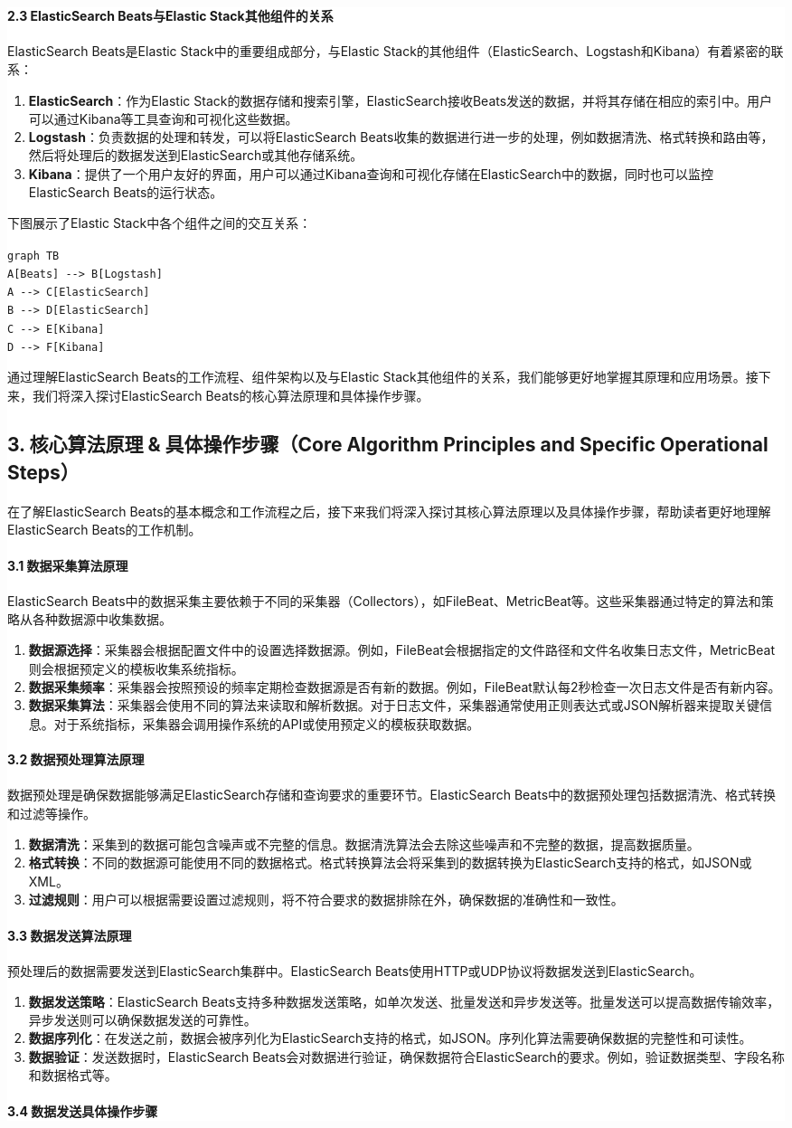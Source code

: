 #### 2.3 ElasticSearch Beats与Elastic Stack其他组件的关系

ElasticSearch Beats是Elastic Stack中的重要组成部分，与Elastic Stack的其他组件（ElasticSearch、Logstash和Kibana）有着紧密的联系：

1. **ElasticSearch**：作为Elastic Stack的数据存储和搜索引擎，ElasticSearch接收Beats发送的数据，并将其存储在相应的索引中。用户可以通过Kibana等工具查询和可视化这些数据。
2. **Logstash**：负责数据的处理和转发，可以将ElasticSearch Beats收集的数据进行进一步的处理，例如数据清洗、格式转换和路由等，然后将处理后的数据发送到ElasticSearch或其他存储系统。
3. **Kibana**：提供了一个用户友好的界面，用户可以通过Kibana查询和可视化存储在ElasticSearch中的数据，同时也可以监控ElasticSearch Beats的运行状态。

下图展示了Elastic Stack中各个组件之间的交互关系：

```mermaid
graph TB
A[Beats] --> B[Logstash]
A --> C[ElasticSearch]
B --> D[ElasticSearch]
C --> E[Kibana]
D --> F[Kibana]
```

通过理解ElasticSearch Beats的工作流程、组件架构以及与Elastic Stack其他组件的关系，我们能够更好地掌握其原理和应用场景。接下来，我们将深入探讨ElasticSearch Beats的核心算法原理和具体操作步骤。

## 3. 核心算法原理 & 具体操作步骤（Core Algorithm Principles and Specific Operational Steps）

在了解ElasticSearch Beats的基本概念和工作流程之后，接下来我们将深入探讨其核心算法原理以及具体操作步骤，帮助读者更好地理解ElasticSearch Beats的工作机制。

#### 3.1 数据采集算法原理

ElasticSearch Beats中的数据采集主要依赖于不同的采集器（Collectors），如FileBeat、MetricBeat等。这些采集器通过特定的算法和策略从各种数据源中收集数据。

1. **数据源选择**：采集器会根据配置文件中的设置选择数据源。例如，FileBeat会根据指定的文件路径和文件名收集日志文件，MetricBeat则会根据预定义的模板收集系统指标。
2. **数据采集频率**：采集器会按照预设的频率定期检查数据源是否有新的数据。例如，FileBeat默认每2秒检查一次日志文件是否有新内容。
3. **数据采集算法**：采集器会使用不同的算法来读取和解析数据。对于日志文件，采集器通常使用正则表达式或JSON解析器来提取关键信息。对于系统指标，采集器会调用操作系统的API或使用预定义的模板获取数据。

#### 3.2 数据预处理算法原理

数据预处理是确保数据能够满足ElasticSearch存储和查询要求的重要环节。ElasticSearch Beats中的数据预处理包括数据清洗、格式转换和过滤等操作。

1. **数据清洗**：采集到的数据可能包含噪声或不完整的信息。数据清洗算法会去除这些噪声和不完整的数据，提高数据质量。
2. **格式转换**：不同的数据源可能使用不同的数据格式。格式转换算法会将采集到的数据转换为ElasticSearch支持的格式，如JSON或XML。
3. **过滤规则**：用户可以根据需要设置过滤规则，将不符合要求的数据排除在外，确保数据的准确性和一致性。

#### 3.3 数据发送算法原理

预处理后的数据需要发送到ElasticSearch集群中。ElasticSearch Beats使用HTTP或UDP协议将数据发送到ElasticSearch。

1. **数据发送策略**：ElasticSearch Beats支持多种数据发送策略，如单次发送、批量发送和异步发送等。批量发送可以提高数据传输效率，异步发送则可以确保数据发送的可靠性。
2. **数据序列化**：在发送之前，数据会被序列化为ElasticSearch支持的格式，如JSON。序列化算法需要确保数据的完整性和可读性。
3. **数据验证**：发送数据时，ElasticSearch Beats会对数据进行验证，确保数据符合ElasticSearch的要求。例如，验证数据类型、字段名称和数据格式等。

#### 3.4 数据发送具体操作步骤
